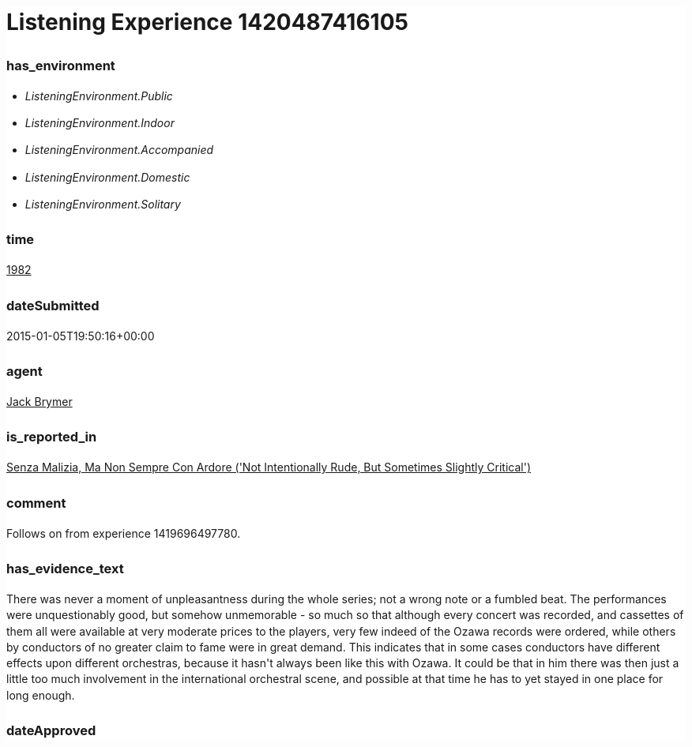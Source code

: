 # Listening Experience 1420487416105

### has_environment

 - *ListeningEnvironment.Public*

 - *ListeningEnvironment.Indoor*

 - *ListeningEnvironment.Accompanied*

 - *ListeningEnvironment.Domestic*

 - *ListeningEnvironment.Solitary*

### time


[1982](#1982)

### dateSubmitted


2015-01-05T19:50:16+00:00

### agent


[Jack Brymer](#Jack-Brymer)

### is_reported_in


[Senza Malizia, Ma Non Sempre Con Ardore ('Not Intentionally Rude, But Sometimes Slightly Critical')](#Senza-Malizia-Ma-Non-Sempre-Con-Ardore-('Not-Intentionally-Rude-But-Sometimes-Slightly-Critical'))

### comment


Follows on from experience 1419696497780.

### has_evidence_text


There was never a moment of unpleasantness during the whole series; not a wrong note or a fumbled beat. The performances were unquestionably good, but somehow unmemorable - so much so that although every concert was recorded, and cassettes of them all were available at very moderate prices to the players, very few indeed of the Ozawa records were ordered, while others by conductors of no greater claim to fame were in great demand. This indicates that in some cases conductors have different effects upon different orchestras, because it hasn't always been like this with Ozawa. It could be that in him there was then just a little too much involvement in the international orchestral scene, and possible at that time he has to yet stayed in one place for long enough.

### dateApproved

